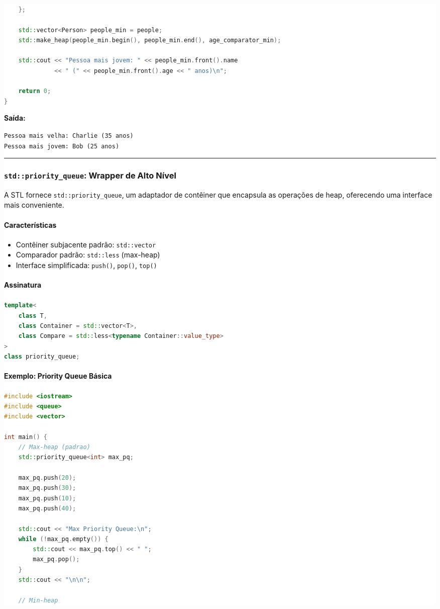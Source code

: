 ```cpp
    };
    
    std::vector<Person> people_min = people;
    std::make_heap(people_min.begin(), people_min.end(), age_comparator_min);
    
    std::cout << "Pessoa mais jovem: " << people_min.front().name 
              << " (" << people_min.front().age << " anos)\n";

    return 0;
}
```

**Saída:**

```shell
Pessoa mais velha: Charlie (35 anos)
Pessoa mais jovem: Bob (25 anos)
```

---

### `std::priority_queue`: Wrapper de Alto Nível

A STL fornece `std::priority_queue`, um adaptador de contêiner que encapsula as operações de heap, oferecendo uma interface mais conveniente.

#### Características

- Contêiner subjacente padrão: `std::vector`
- Comparador padrão: `std::less` (max-heap)
- Interface simplificada: `push()`, `pop()`, `top()`

#### Assinatura

```cpp
template<
    class T,
    class Container = std::vector<T>,
    class Compare = std::less<typename Container::value_type>
>
class priority_queue;
```

#### Exemplo: Priority Queue Básica

```cpp
#include <iostream>
#include <queue>
#include <vector>

int main() {
    // Max-heap (padrao)
    std::priority_queue<int> max_pq;
    
    max_pq.push(20);
    max_pq.push(30);
    max_pq.push(10);
    max_pq.push(40);
    
    std::cout << "Max Priority Queue:\n";
    while (!max_pq.empty()) {
        std::cout << max_pq.top() << " ";
        max_pq.pop();
    }
    std::cout << "\n\n";
    
    // Min-heap
```